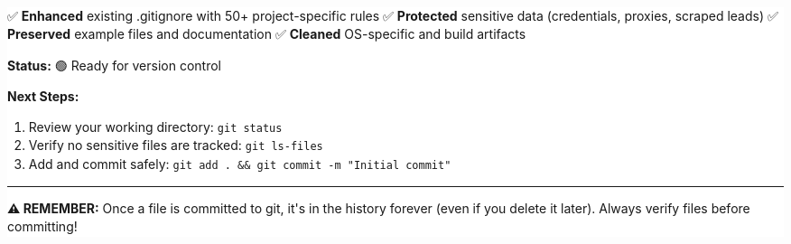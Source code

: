 ✅ **Enhanced** existing .gitignore with 50+ project-specific rules
✅ **Protected** sensitive data (credentials, proxies, scraped leads)
✅ **Preserved** example files and documentation
✅ **Cleaned** OS-specific and build artifacts

**Status:** 🟢 Ready for version control

**Next Steps:**
1. Review your working directory: `git status`
2. Verify no sensitive files are tracked: `git ls-files`
3. Add and commit safely: `git add . && git commit -m "Initial commit"`

---

**⚠️ REMEMBER:** Once a file is committed to git, it's in the history forever (even if you delete it later). Always verify files before committing!
